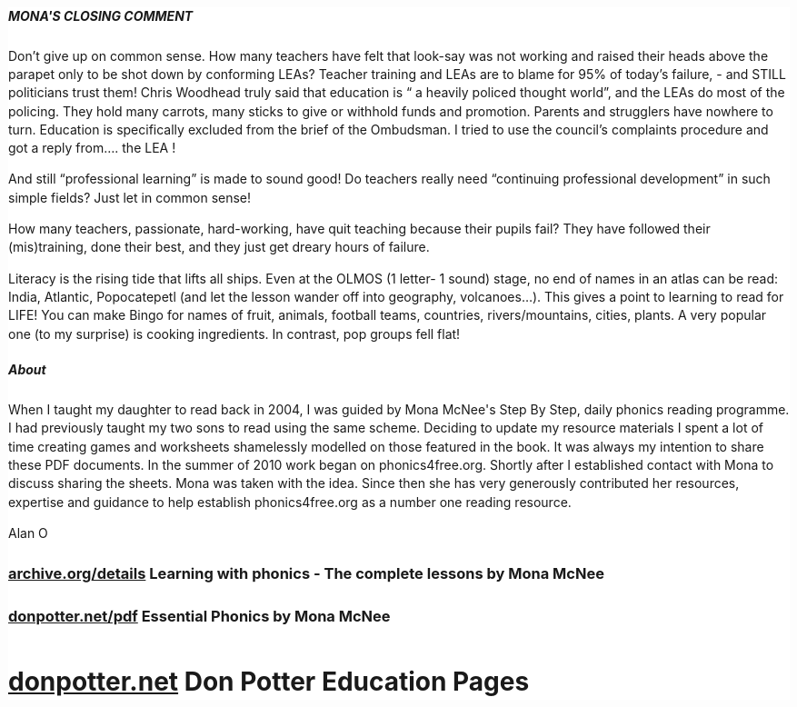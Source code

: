 <h5>MONA'S CLOSING COMMENT</h5>

Don’t give up on common sense. How many teachers have felt that look-say
was not working and raised their heads above the parapet only to be shot
down by conforming LEAs? Teacher training and LEAs are to blame for 95%
of today’s failure, - and STILL politicians trust them! Chris Woodhead
truly said that education is “ a heavily policed thought world”, and
the LEAs do most of the policing. They hold many carrots, many sticks
to give or withhold funds and promotion. Parents and strugglers have
nowhere to turn. Education is specifically excluded from the brief of
the Ombudsman. I tried to use the council’s complaints procedure and
got a reply from…. the LEA !

And still “professional learning” is made to sound good! Do teachers
really need “continuing professional development” in such simple
fields? Just let in common sense!

How many teachers, passionate, hard-working, have quit teaching because
their pupils fail? They have followed their (mis)training, done their
best, and they just get dreary hours of failure.

Literacy is the rising tide that lifts all ships. Even at the OLMOS (1
letter- 1 sound) stage, no end of names in an atlas can be read: India,
Atlantic, Popocatepetl (and let the lesson wander off into geography,
volcanoes…). This gives a point to learning to read for LIFE! You
can make Bingo for names of fruit, animals, football teams, countries,
rivers/mountains, cities, plants. A very popular one (to my surprise)
is cooking ingredients. In contrast, pop groups fell flat!

<h5>About</h5>

When I taught my daughter to read back in 2004, I was guided by Mona
McNee's Step By Step, daily phonics reading programme. I had previously
taught my two sons to read using the same scheme. Deciding to update my
resource materials I spent a lot of time creating games and worksheets
shamelessly modelled on those featured in the book. It was always my
intention to share these PDF documents. In the summer of 2010 work began
on phonics4free.org. Shortly after I established contact with Mona to
discuss sharing the sheets. Mona was taken with the idea. Since then she
has very generously contributed her resources, expertise and guidance
to help  establish phonics4free.org as a number one reading resource.

Alan O

<h3>
  <a href="https://archive.org/details/LearningWithPhonics-TheCompleteLessons" target="_blank">archive.org/details</a>
  Learning with phonics - The complete lessons by Mona McNee
</h3>

<h3>
  <a href="http://www.donpotter.net/pdf/essentialphonics.pdf" target="_blank">donpotter.net/pdf</a>
  Essential Phonics by Mona McNee
</h3>

<h1>
  <a href="http://donpotter.net/education_pages/" target="_blank">donpotter.net</a>
  Don Potter Education Pages
</h1>
